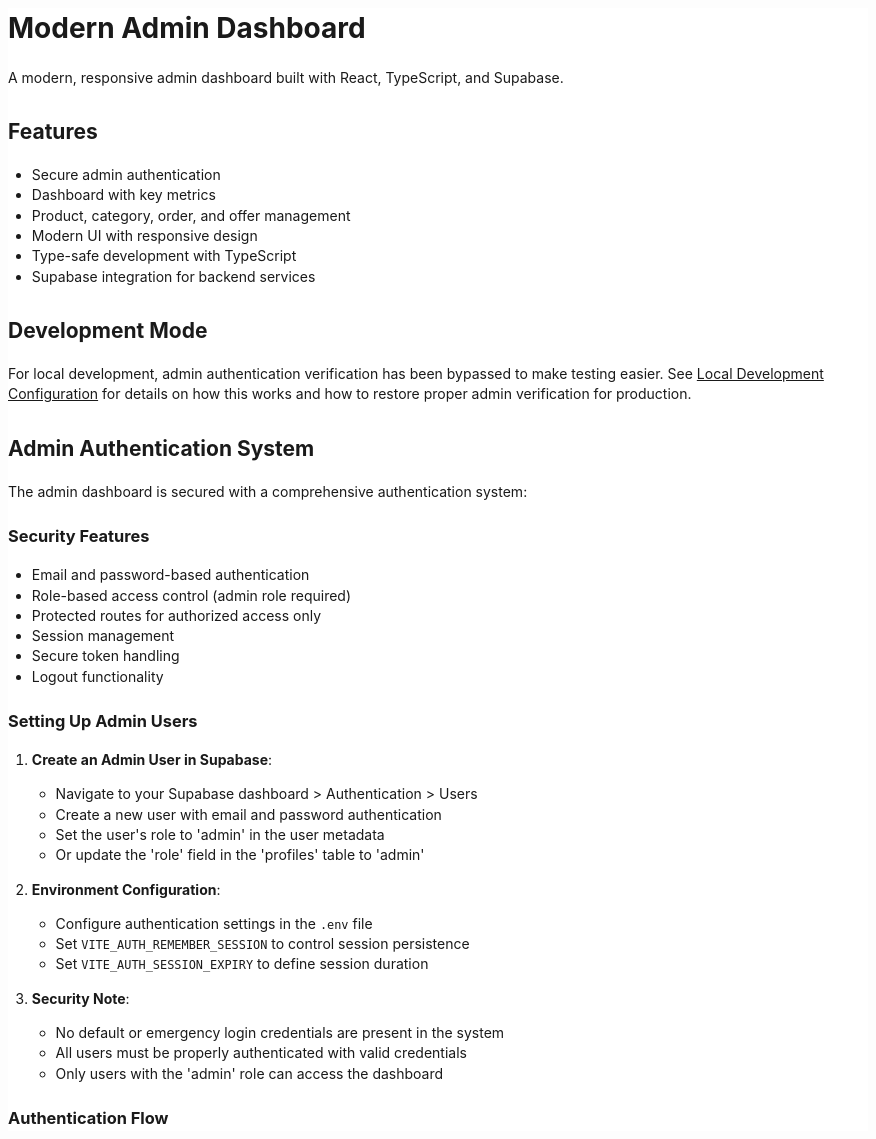 # Modern Admin Dashboard

A modern, responsive admin dashboard built with React, TypeScript, and Supabase.

## Features

- Secure admin authentication
- Dashboard with key metrics
- Product, category, order, and offer management
- Modern UI with responsive design
- Type-safe development with TypeScript
- Supabase integration for backend services

## Development Mode

For local development, admin authentication verification has been bypassed to make testing easier. See [Local Development Configuration](docs/LOCAL_DEVELOPMENT.md) for details on how this works and how to restore proper admin verification for production.

## Admin Authentication System

The admin dashboard is secured with a comprehensive authentication system:

### Security Features

- Email and password-based authentication
- Role-based access control (admin role required)
- Protected routes for authorized access only
- Session management
- Secure token handling
- Logout functionality

### Setting Up Admin Users

1. **Create an Admin User in Supabase**:
   - Navigate to your Supabase dashboard > Authentication > Users
   - Create a new user with email and password authentication
   - Set the user's role to 'admin' in the user metadata
   - Or update the 'role' field in the 'profiles' table to 'admin'

2. **Environment Configuration**:
   - Configure authentication settings in the `.env` file
   - Set `VITE_AUTH_REMEMBER_SESSION` to control session persistence
   - Set `VITE_AUTH_SESSION_EXPIRY` to define session duration

3. **Security Note**:
   - No default or emergency login credentials are present in the system
   - All users must be properly authenticated with valid credentials
   - Only users with the 'admin' role can access the dashboard

### Authentication Flow

